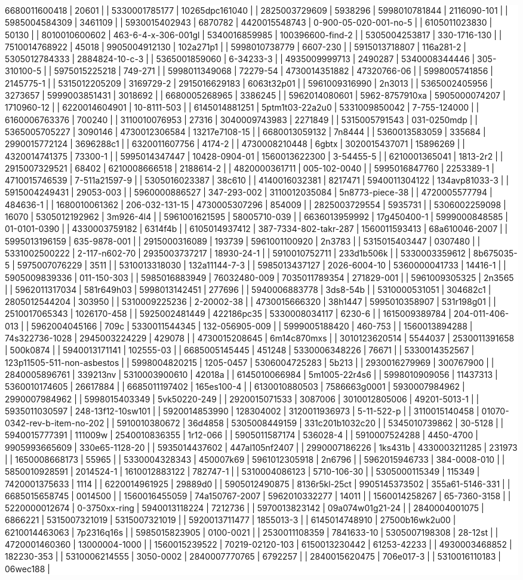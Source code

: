 6680011600418 | 20601 |  | 5330001785177 | 10265dpc161040 |  | 2825003729609 | 5938296 | 
5998010781844 | 2116090-101 |  | 5985004584309 | 3461109 |  | 5930015402943 | 6870782 | 
4420015548743 | 0-900-05-020-001-no-5 |  | 6105011023830 | 50130 |  | 8010010600602 | 463-6-4-x-306-001gl | 
5340016859985 | 100396600-find-2 |  | 5305004253817 | 330-1716-130 |  | 7510014768922 | 45018 | 
9905004912130 | 102a271p1 |  | 5998010738779 | 6607-230 |  | 5915013718807 | 116a281-2 | 
5305012784333 | 2884824-10-c-3 |  | 5365001859060 | 6-34233-3 |  | 4935009999713 | 2490287 | 
5340008344446 | 305-310100-5 |  | 5975015225218 | 749-271 |  | 5998011349068 | 72279-54 | 
4730014351882 | 47320766-06 |  | 5998005741856 | 2145775-1 |  | 5315012205209 | 3169729-2 | 
2915016629183 | 6063t32p01 |  | 5961009316990 | 2n3013 |  | 5365002405956 | 3273657 | 
5999003851431 | 3018692 |  | 6680005268965 | 3386245 |  | 5962014080601 | 5962-8757910xa | 
5905000074207 | 1710960-12 |  | 6220014604901 | 10-8111-503 |  | 6145014881251 | 5ptm1t03-22a2u0 | 
5331009850042 | 7-755-124000 |  | 6160006763376 | 700240 |  | 3110010076953 | 27316 | 
3040009743983 | 2271849 |  | 5315005791543 | 031-0250mdp |  | 5365005705227 | 3090146 | 
4730012306584 | 13217e7108-15 |  | 6680013059132 | 7n8444 |  | 5360013583059 | 335684 | 
2990015772124 | 3696288c1 |  | 6320011607756 | 4174-2 |  | 4730008210448 | 6gbtx | 
3020015437071 | 15896269 |  | 4320014741375 | 73300-1 |  | 5995014347447 | 10428-0904-01 | 
1560013622300 | 3-54455-5 |  | 6210001365041 | 1813-2r2 |  | 2915007329521 | 68402 | 
6210008666518 | 2188614-2 |  | 4820000361711 | 005-102-0040 |  | 5995016847760 | 2253389-1 | 
4710015746539 | 7-511a21597-9 |  | 5305016023387 | 38c610 |  | 4140016032381 | 8217471 | 
5940011304122 | 134avp81033-3 |  | 5915004249431 | 29053-003 |  | 5960000886527 | 347-293-002 | 
3110012035084 | 5n8773-piece-38 |  | 4720005577794 | 484636-1 |  | 1680010061362 | 206-032-131-15 | 
4730005307296 | 854009 |  | 2825003729554 | 5935731 |  | 5306002259098 | 16070 | 
5305012192962 | 3m926-4l4 |  | 5961001621595 | 58005710-039 |  | 6636013959992 | 17g450400-1 | 
5999000848585 | 01-0101-0390 |  | 4330003759182 | 6314f4b |  | 6105014937412 | 387-7334-802-takr-287 | 
1560011593413 | 68a610046-2007 |  | 5995013196159 | 635-9878-001 |  | 2915000316089 | 193739 | 
5961001100920 | 2n3783 |  | 5315015403447 | 0307480 |  | 5331002500222 | 2-117-n602-70 | 
2935003737217 | 18930-24-1 |  | 5910010752711 | 233d1b506k |  | 5330003359612 | 8b675035-5 | 
5975007076229 | 3511 |  | 5310013318030 | 132a11144-7-3 |  | 5985013437127 | 2026-6004-10 | 
5360000041733 | 14416-1 |  | 5905009839336 | 011-150-303 |  | 5985016883949 | 76032480-009 | 
7035011789354 | 271829-001 |  | 5961009305325 | 2n3565 |  | 5962011317034 | 581r649h03 | 
5998013142451 | 277696 |  | 5940006883778 | 3ds8-54b |  | 5310000531051 | 304682c1 | 
2805012544204 | 303950 |  | 5310009225236 | 2-20002-38 |  | 4730015666320 | 38h1447 | 
5995010358907 | 531r198g01 |  | 2510017065343 | 1026170-458 |  | 5925002481449 | 422186pc35 | 
5330008034117 | 6230-6 |  | 1615009389784 | 204-011-406-013 |  | 5962004045166 | 709c | 
5330011544345 | 132-056905-009 |  | 5999005188420 | 460-753 |  | 1560013894288 | 74s322736-1028 | 
2945003224229 | 429078 |  | 4730015208645 | 6m14c870mxs |  | 3010123620514 | 5544037 | 
2530011391658 | 500k0874 |  | 5940013171141 | 102555-03 |  | 6685005145445 | 451248 | 
5330006348226 | 76671 |  | 5330014352567 | 123p11505-511-non-asbestos |  | 5998004820215 | 1205-0457 | 
5306004725283 | 5b213 |  | 2930016279969 | 300767900 |  | 2840005896761 | 339213nv | 
5310003900610 | 42018a |  | 6145010066984 | 5m1005-22r4s6 |  | 5998010909056 | 11437313 | 
5360010174605 | 26617884 |  | 6685011197402 | 165es100-4 |  | 6130010880503 | 7586663g0001 | 
5930007984962 | 2990007984962 |  | 5998015403349 | 5vk50220-249 |  | 2920015071533 | 3087006 | 
3010012805006 | 49201-5013-1 |  | 5935011030597 | 248-13f12-10sw101 |  | 5920014853990 | 128304002 | 
3120011936973 | 5-11-522-p |  | 3110015140458 | 01070-0342-rev-b-item-no-202 |  | 5910010380672 | 36d4858 | 
5305008449159 | 331c201b1032c20 |  | 5345010739862 | 30-5128 |  | 5940015777391 | 111009w | 
2540010836355 | 1r12-066 |  | 5905011587174 | 536028-4 |  | 5910007524288 | 4450-4700 | 
9905993665609 | 330e65-1128-20 |  | 5935014437602 | 447al105nf2407 |  | 2990007186226 | 1ks431b | 
4330003211285 | 231973 |  | 1650008668173 | 55965 |  | 5330004328343 | 450007k69 | 
5961012305918 | 2n6796 |  | 5962015946733 | 384-0008-010 |  | 5850010928591 | 2014524-1 | 
1610012883122 | 782747-1 |  | 5310004086123 | 5710-106-30 |  | 5305000115349 | 115349 | 
7420001375633 | 1114 |  | 6220014961925 | 29889d0 |  | 5905012490875 | 8136r5kl-25ct | 
9905145373502 | 355a61-5146-331 |  | 6685015658745 | 0014500 |  | 1560016455059 | 74a150767-2007 | 
5962010332277 | 14011 |  | 1560014258267 | 65-7360-3158 |  | 5220000012674 | 0-3750xx-ring | 
5940013118224 | 7212736 |  | 5970013823142 | 09a074w01g21-24 |  | 2840004001075 | 6866221 | 
5315007321019 | 5315007321019 |  | 5920013711477 | 1855013-3 |  | 6145014748910 | 27500b16wk2u00 | 
6210014463063 | 7p2316q16s |  | 5985015823905 | 0100-0021 |  | 2530011108359 | 7841633-10 | 
5305007198308 | 28-12st |  | 4720001460360 | 13000004-1000 |  | 1560015239522 | 70219-02120-103 | 
6150013230442 | 61253-42233 |  | 4930003468852 | 182230-353 |  | 5310006214555 | 3050-0002 | 
2840007770765 | 6792257 |  | 2840015620475 | 706e017-3 |  | 5310016110183 | 06wec188 | 